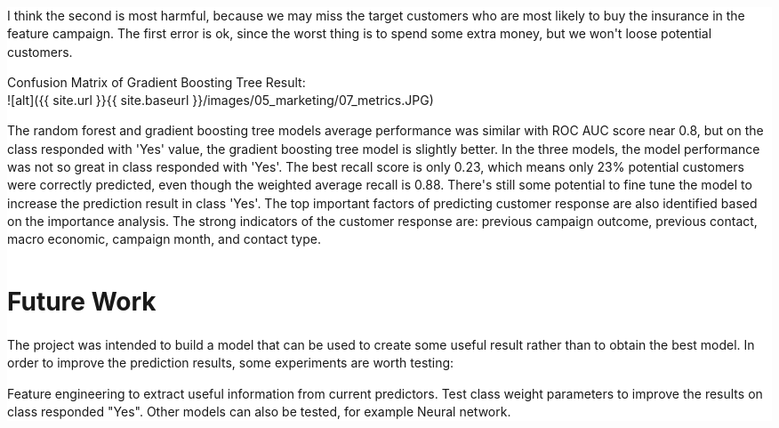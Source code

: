 I think the second is most harmful, because we may miss the target customers who are most likely to buy the insurance in the feature campaign. The first error is ok, since the worst thing is to spend some extra money, but we won't loose potential customers.

Confusion Matrix of Gradient Boosting Tree Result:<br>
![alt]({{ site.url }}{{ site.baseurl }}/images/05_marketing/07_metrics.JPG)

The random forest and gradient boosting tree models average performance was similar with ROC AUC score near 0.8, but on the class responded with 'Yes' value, the gradient boosting tree model is slightly better. In the three models, the model performance was not so great in class responded with 'Yes'. The best recall score is only 0.23, which means only 23% potential customers were correctly predicted, even though the weighted average recall is 0.88. There's still some potential to fine tune the model to increase the prediction result in class 'Yes'. The top important factors of predicting customer response are also identified based on the importance analysis. The strong indicators of the customer response are: previous campaign outcome, previous contact, macro economic, campaign month, and contact type.

# Future Work
The project was intended to build a model that can be used to create some useful result rather than to obtain the best model. In order to improve the prediction results, some experiments are worth testing:

Feature engineering to extract useful information from current predictors.
Test class weight parameters to improve the results on class responded "Yes".
Other models can also be tested, for example Neural network.
